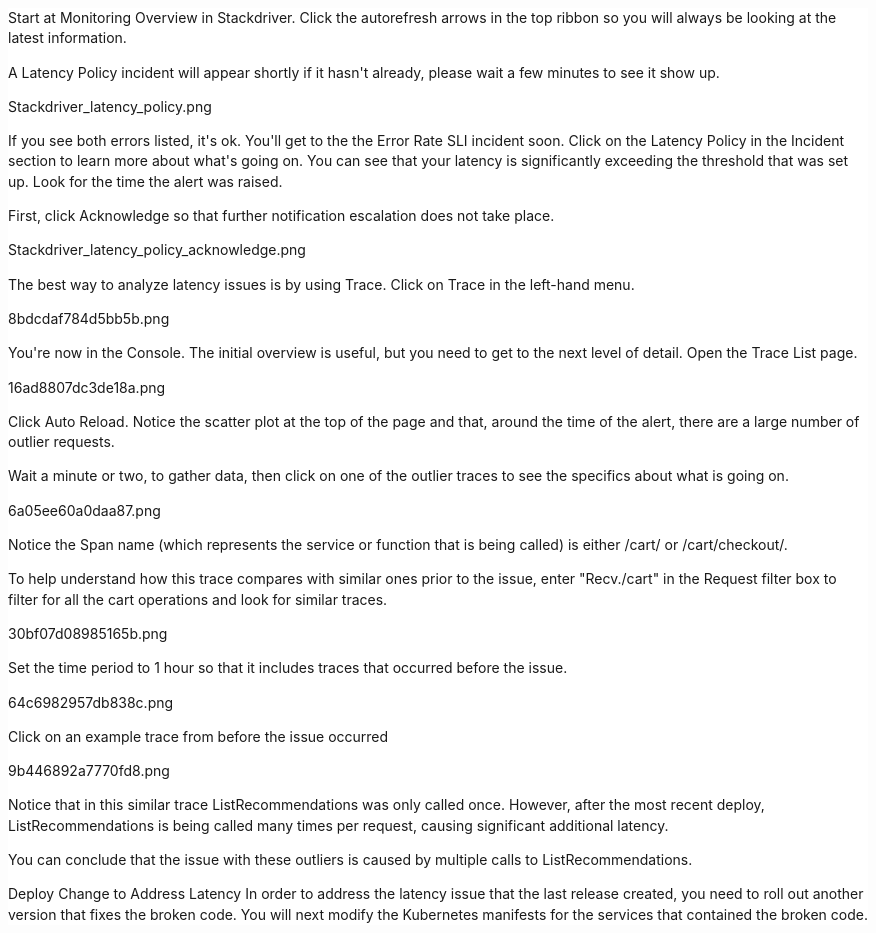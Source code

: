 Start at Monitoring Overview in Stackdriver. Click the autorefresh arrows in the top ribbon so you will always be looking at the latest information.

A Latency Policy incident will appear shortly if it hasn't already, please wait a few minutes to see it show up.

Stackdriver_latency_policy.png

If you see both errors listed, it's ok. You'll get to the the Error Rate SLI incident soon.
Click on the Latency Policy in the Incident section to learn more about what's going on. You can see that your latency is significantly exceeding the threshold that was set up. Look for the time the alert was raised.

First, click Acknowledge so that further notification escalation does not take place.

Stackdriver_latency_policy_acknowledge.png

The best way to analyze latency issues is by using Trace. Click on Trace in the left-hand menu.

8bdcdaf784d5bb5b.png

You're now in the Console. The initial overview is useful, but you need to get to the next level of detail. Open the Trace List page.

16ad8807dc3de18a.png

Click Auto Reload. Notice the scatter plot at the top of the page and that, around the time of the alert, there are a large number of outlier requests.

Wait a minute or two, to gather data, then click on one of the outlier traces to see the specifics about what is going on.

6a05ee60a0daa87.png

Notice the Span name (which represents the service or function that is being called) is either /cart/ or /cart/checkout/.

To help understand how this trace compares with similar ones prior to the issue, enter "Recv./cart" in the Request filter box to filter for all the cart operations and look for similar traces.

30bf07d08985165b.png

Set the time period to 1 hour so that it includes traces that occurred before the issue.

64c6982957db838c.png

Click on an example trace from before the issue occurred

9b446892a7770fd8.png

Notice that in this similar trace ListRecommendations was only called once. However, after the most recent deploy, ListRecommendations is being called many times per request, causing significant additional latency.

You can conclude that the issue with these outliers is caused by multiple calls to ListRecommendations.

Deploy Change to Address Latency
In order to address the latency issue that the last release created, you need to roll out another version that fixes the broken code. You will next modify the Kubernetes manifests for the services that contained the broken code.
